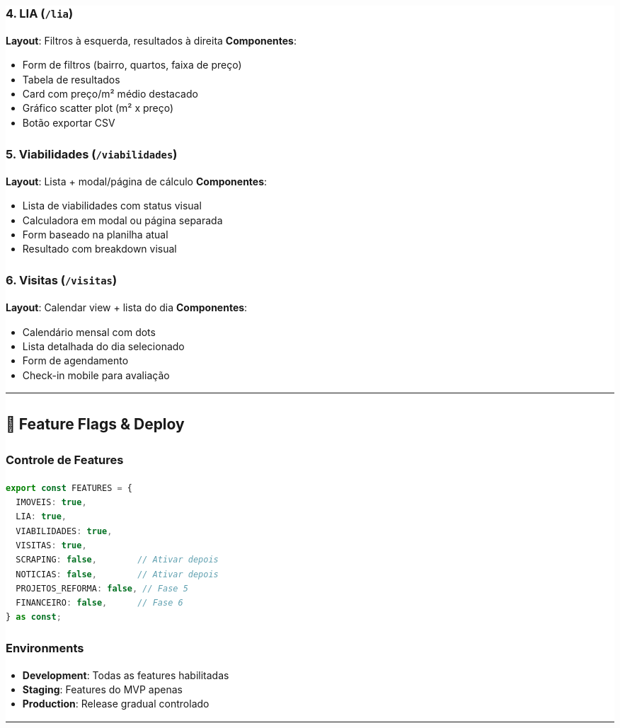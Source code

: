 ### 4. LIA (`/lia`)
**Layout**: Filtros à esquerda, resultados à direita
**Componentes**:
- Form de filtros (bairro, quartos, faixa de preço)
- Tabela de resultados
- Card com preço/m² médio destacado
- Gráfico scatter plot (m² x preço)
- Botão exportar CSV

### 5. Viabilidades (`/viabilidades`)
**Layout**: Lista + modal/página de cálculo
**Componentes**:
- Lista de viabilidades com status visual
- Calculadora em modal ou página separada
- Form baseado na planilha atual
- Resultado com breakdown visual

### 6. Visitas (`/visitas`)
**Layout**: Calendar view + lista do dia
**Componentes**:
- Calendário mensal com dots
- Lista detalhada do dia selecionado
- Form de agendamento
- Check-in mobile para avaliação

---

## 🚀 Feature Flags & Deploy

### Controle de Features
```typescript
export const FEATURES = {
  IMOVEIS: true,
  LIA: true, 
  VIABILIDADES: true,
  VISITAS: true,
  SCRAPING: false,        // Ativar depois
  NOTICIAS: false,        // Ativar depois
  PROJETOS_REFORMA: false, // Fase 5
  FINANCEIRO: false,      // Fase 6
} as const;
```

### Environments
- **Development**: Todas as features habilitadas
- **Staging**: Features do MVP apenas
- **Production**: Release gradual controlado

---
